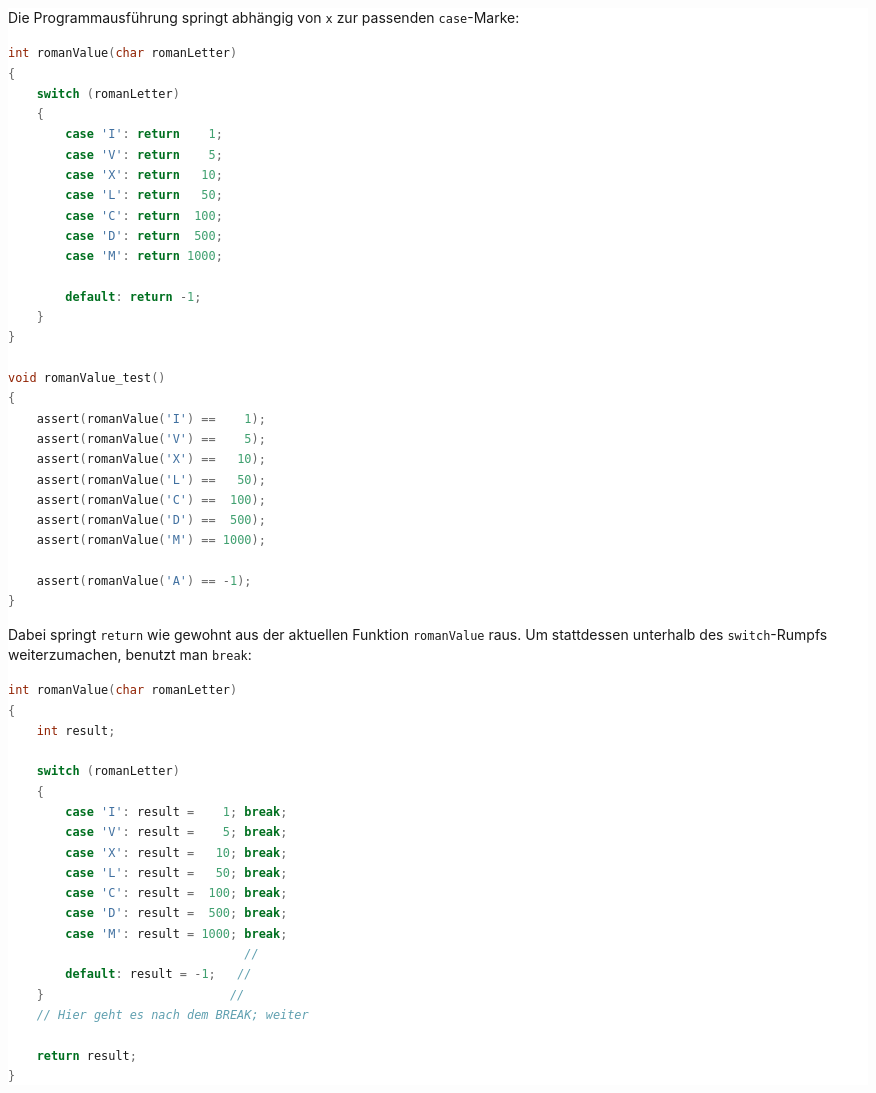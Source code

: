 Die Programmausführung springt abhängig von `x` zur passenden `case`-Marke:

```c
int romanValue(char romanLetter)
{
    switch (romanLetter)
    {
        case 'I': return    1;
        case 'V': return    5;
        case 'X': return   10;
        case 'L': return   50;
        case 'C': return  100;
        case 'D': return  500;
        case 'M': return 1000;

        default: return -1;
    }
}

void romanValue_test()
{
    assert(romanValue('I') ==    1);
    assert(romanValue('V') ==    5);
    assert(romanValue('X') ==   10);
    assert(romanValue('L') ==   50);
    assert(romanValue('C') ==  100);
    assert(romanValue('D') ==  500);
    assert(romanValue('M') == 1000);

    assert(romanValue('A') == -1);
}
```

Dabei springt `return` wie gewohnt aus der aktuellen Funktion `romanValue` raus.
Um stattdessen unterhalb des `switch`-Rumpfs weiterzumachen, benutzt man `break`:

```c
int romanValue(char romanLetter)
{
    int result;

    switch (romanLetter)
    {
        case 'I': result =    1; break;
        case 'V': result =    5; break;
        case 'X': result =   10; break;
        case 'L': result =   50; break;
        case 'C': result =  100; break;
        case 'D': result =  500; break;
        case 'M': result = 1000; break;
                                 //
        default: result = -1;   //
    }                          //
    // Hier geht es nach dem BREAK; weiter

    return result;
}
```
